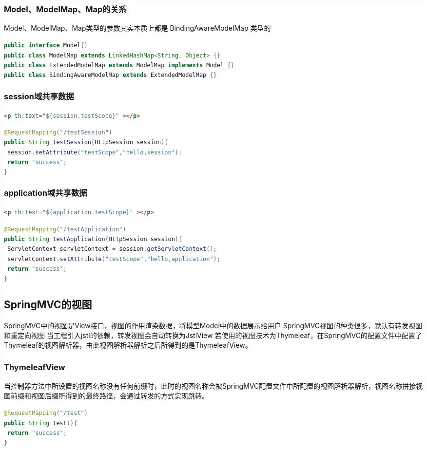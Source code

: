 ### Model、ModelMap、Map的关系

Model、ModelMap、Map类型的参数其实本质上都是 BindingAwareModelMap 类型的

```java
public interface Model{}
public class ModelMap extends LinkedHashMap<String, Object> {}
public class ExtendedModelMap extends ModelMap implements Model {}
public class BindingAwareModelMap extends ExtendedModelMap {}
```

### session域共享数据

```HTML
<p th:text="${session.testScope}" ></p>
```

```java
@RequestMapping("/testSession")  
public String testSession(HttpSession session){  
 session.setAttribute("testScope","hello,session");  
 return "success";  
}
```

### application域共享数据

```HTML
<p th:text="${application.testScope}" ></p>
```

```JAVA
@RequestMapping("/testApplication")  
public String testApplication(HttpSession session){  
 ServletContext servletContext = session.getServletContext();  
 servletContext.setAttribute("testScope","hello,application");  
 return "success";  
}
```

## SpringMVC的视图

SpringMVC中的视图是View接口，视图的作用渲染数据，将模型Model中的数据展示给用户
SpringMVC视图的种类很多，默认有转发视图和重定向视图
当工程引入jstl的依赖，转发视图会自动转换为JstlView
若使用的视图技术为Thymeleaf，在SpringMVC的配置文件中配置了Thymeleaf的视图解析器，由此视图解析器解析之后所得到的是ThymeleafView。

### ThymeleafView

当控制器方法中所设置的视图名称没有任何前缀时，此时的视图名称会被SpringMVC配置文件中所配置的视图解析器解析，视图名称拼接视图前缀和视图后缀所得到的最终路径，会通过转发的方式实现跳转。

```JAVA
@RequestMapping("/test")  
public String test(){  
 return "success";  
}
```
